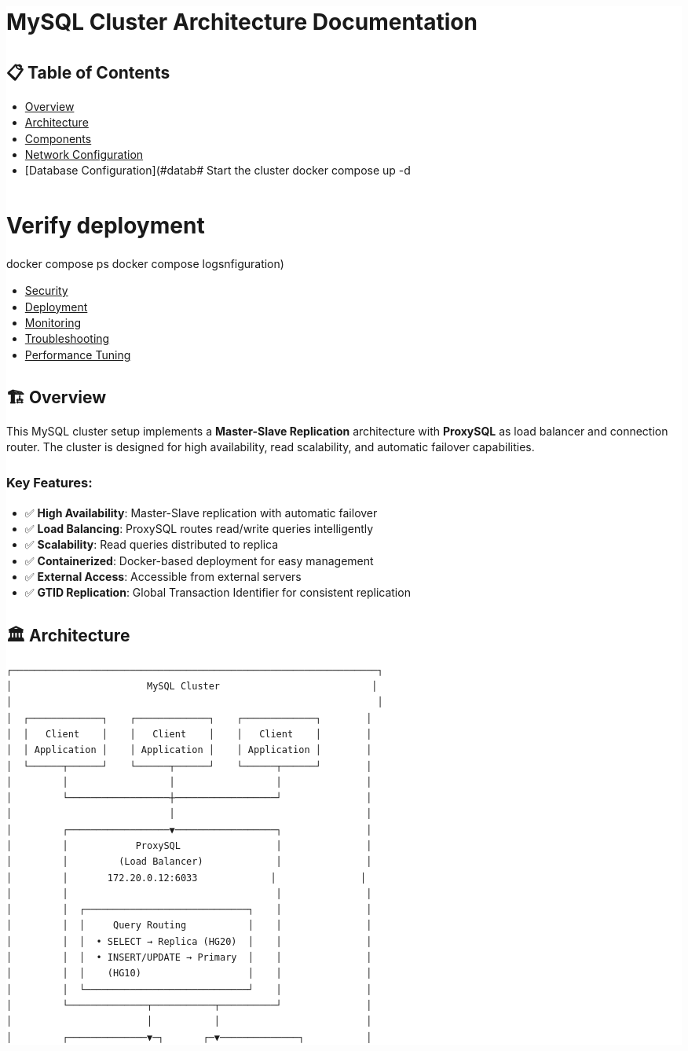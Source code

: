 # MySQL Cluster Architecture Documentation

## 📋 Table of Contents
- [Overview](#overview)
- [Architecture](#architecture)
- [Components](#components)
- [Network Configuration](#network-configuration)
- [Database Configuration](#datab# Start the cluster
docker compose up -d

# Verify deployment
docker compose ps
docker compose logsnfiguration)
- [Security](#security)
- [Deployment](#deployment)
- [Monitoring](#monitoring)
- [Troubleshooting](#troubleshooting)
- [Performance Tuning](#performance-tuning)

## 🏗️ Overview

This MySQL cluster setup implements a **Master-Slave Replication** architecture with **ProxySQL** as load balancer and connection router. The cluster is designed for high availability, read scalability, and automatic failover capabilities.

### Key Features:
- ✅ **High Availability**: Master-Slave replication with automatic failover
- ✅ **Load Balancing**: ProxySQL routes read/write queries intelligently
- ✅ **Scalability**: Read queries distributed to replica
- ✅ **Containerized**: Docker-based deployment for easy management
- ✅ **External Access**: Accessible from external servers
- ✅ **GTID Replication**: Global Transaction Identifier for consistent replication

## 🏛️ Architecture

```
┌─────────────────────────────────────────────────────────────────┐
│                        MySQL Cluster                           │
│                                                                 │
│  ┌─────────────┐    ┌─────────────┐    ┌─────────────┐        │
│  │   Client    │    │   Client    │    │   Client    │        │
│  │ Application │    │ Application │    │ Application │        │
│  └──────┬──────┘    └──────┬──────┘    └──────┬──────┘        │
│         │                  │                  │               │
│         └──────────────────┼──────────────────┘               │
│                            │                                  │
│         ┌──────────────────▼──────────────────┐               │
│         │            ProxySQL                 │               │
│         │         (Load Balancer)             │               │
│         │       172.20.0.12:6033             │               │
│         │                                     │               │
│         │  ┌─────────────────────────────┐    │               │
│         │  │     Query Routing           │    │               │
│         │  │  • SELECT → Replica (HG20)  │    │               │
│         │  │  • INSERT/UPDATE → Primary  │    │               │
│         │  │    (HG10)                   │    │               │
│         │  └─────────────────────────────┘    │               │
│         └──────────────┬───────────┬──────────┘               │
│                        │           │                          │
│         ┌──────────────▼─┐       ┌─▼──────────────┐           │
```